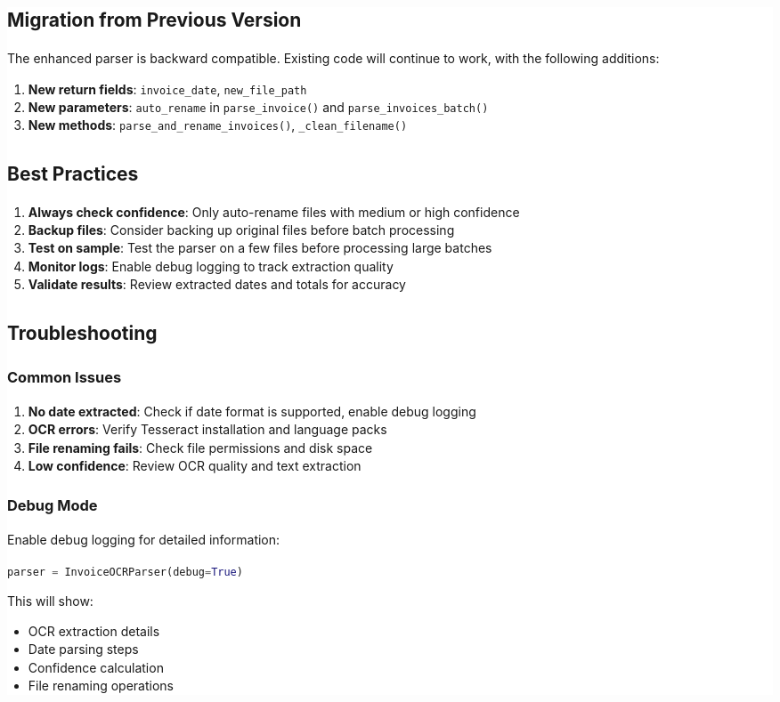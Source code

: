 ## Migration from Previous Version

The enhanced parser is backward compatible. Existing code will continue to work, with the following additions:

1. **New return fields**: `invoice_date`, `new_file_path`
2. **New parameters**: `auto_rename` in `parse_invoice()` and `parse_invoices_batch()`
3. **New methods**: `parse_and_rename_invoices()`, `_clean_filename()`

## Best Practices

1. **Always check confidence**: Only auto-rename files with medium or high confidence
2. **Backup files**: Consider backing up original files before batch processing
3. **Test on sample**: Test the parser on a few files before processing large batches
4. **Monitor logs**: Enable debug logging to track extraction quality
5. **Validate results**: Review extracted dates and totals for accuracy

## Troubleshooting

### Common Issues

1. **No date extracted**: Check if date format is supported, enable debug logging
2. **OCR errors**: Verify Tesseract installation and language packs
3. **File renaming fails**: Check file permissions and disk space
4. **Low confidence**: Review OCR quality and text extraction

### Debug Mode

Enable debug logging for detailed information:

```python
parser = InvoiceOCRParser(debug=True)
```

This will show:
- OCR extraction details
- Date parsing steps
- Confidence calculation
- File renaming operations

